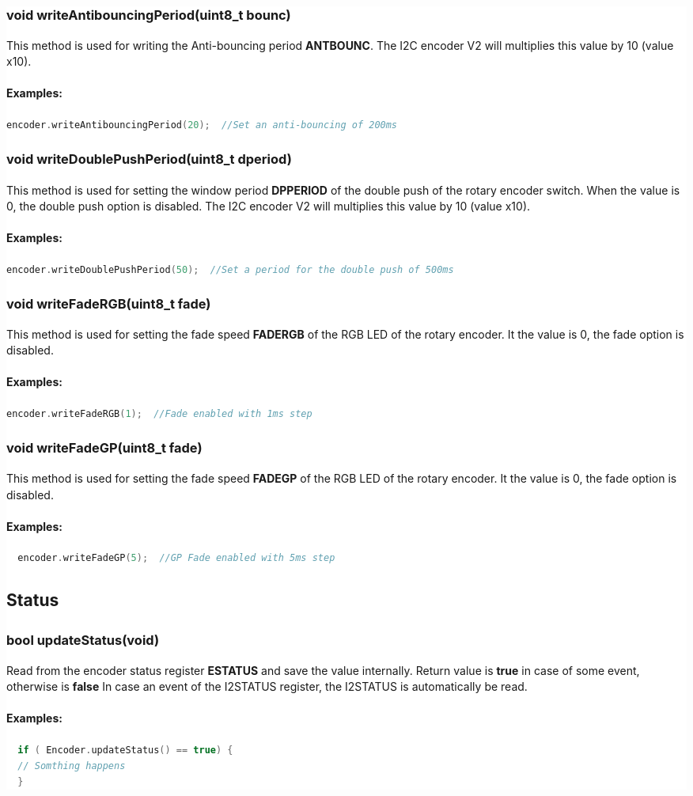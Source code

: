 ### void writeAntibouncingPeriod(uint8_t bounc)

This method is used for writing the Anti-bouncing period **ANTBOUNC**.
The I2C encoder V2 will multiplies this value by 10 (value x10).

#### Examples:

```C++
encoder.writeAntibouncingPeriod(20);  //Set an anti-bouncing of 200ms 
```

### void writeDoublePushPeriod(uint8_t dperiod)

This method is used for setting the window period **DPPERIOD** of the double push of the rotary encoder switch. When the value is 0, the double push option is disabled.
The I2C encoder V2 will multiplies this value by 10 (value x10).

#### Examples:

```C++
encoder.writeDoublePushPeriod(50);  //Set a period for the double push of 500ms 
```


### void writeFadeRGB(uint8_t fade)
This method is used for setting the fade speed **FADERGB** of the RGB LED of the rotary encoder. It the value is 0, the fade option is disabled.

#### Examples:

```C++
encoder.writeFadeRGB(1);  //Fade enabled with 1ms step 
```

### void writeFadeGP(uint8_t fade)
This method is used for setting the fade speed **FADEGP** of the RGB LED of the rotary encoder. It the value is 0, the fade option is disabled.

#### Examples:

```C++
  encoder.writeFadeGP(5);  //GP Fade enabled with 5ms step 
```

## Status

### bool updateStatus(void)
Read from the encoder status register **ESTATUS** and save the value internally.
Return value is **true** in case of some event, otherwise is **false**
In case an event of the I2STATUS  register, the I2STATUS is automatically be read.

#### Examples:

```C++
  if ( Encoder.updateStatus() == true) {
  // Somthing happens
  }
```
